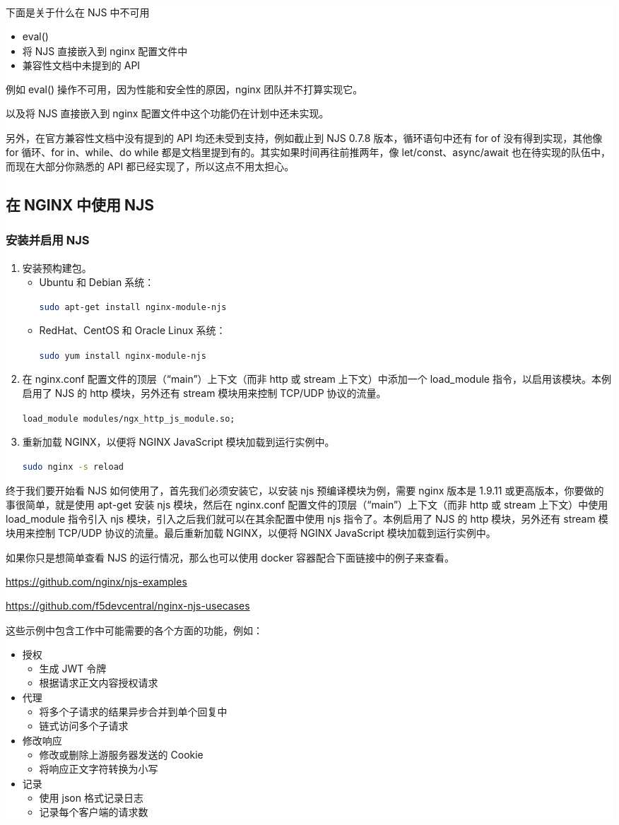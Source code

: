 下面是关于什么在 NJS 中不可用

- eval()
- 将 NJS 直接嵌入到 nginx 配置文件中
- 兼容性文档中未提到的 API

例如 eval() 操作不可用，因为性能和安全性的原因，nginx 团队并不打算实现它。

以及将 NJS 直接嵌入到 nginx 配置文件中这个功能仍在计划中还未实现。

另外，在官方兼容性文档中没有提到的 API 均还未受到支持，例如截止到 NJS 0.7.8 版本，循环语句中还有 for of 没有得到实现，其他像 for 循环、for in、while、do while 都是文档里提到有的。其实如果时间再往前推两年，像 let/const、async/await 也在待实现的队伍中，而现在大部分你熟悉的 API 都已经实现了，所以这点不用太担心。

## 在 NGINX 中使用 NJS

### 安装并启用 NJS

1. 安装预构建包。
   - Ubuntu 和 Debian 系统：
     ```bash
     sudo apt-get install nginx-module-njs
     ```
   - RedHat、CentOS 和 Oracle Linux 系统：
     ```bash
     sudo yum install nginx-module-njs
     ```
2. 在 nginx.conf 配置文件的顶层（“main”）上下文（而非 http 或 stream 上下文）中添加一个 load_module 指令，以启用该模块。本例启用了 NJS 的 http 模块，另外还有 stream 模块用来控制 TCP/UDP 协议的流量。
   ```nginx
   load_module modules/ngx_http_js_module.so;
   ```
3. 重新加载 NGINX，以便将 NGINX JavaScript 模块加载到运行实例中。
   ```bash
   sudo nginx -s reload
   ```

终于我们要开始看 NJS 如何使用了，首先我们必须安装它，以安装 njs 预编译模块为例，需要 nginx 版本是 1.9.11 或更高版本，你要做的事很简单，就是使用 apt-get 安装 njs 模块，然后在 nginx.conf 配置文件的顶层（“main”）上下文（而非 http 或 stream 上下文）中使用 load_module 指令引入 njs 模块，引入之后我们就可以在其余配置中使用 njs 指令了。本例启用了 NJS 的 http 模块，另外还有 stream 模块用来控制 TCP/UDP 协议的流量。最后重新加载 NGINX，以便将 NGINX JavaScript 模块加载到运行实例中。

如果你只是想简单查看 NJS 的运行情况，那么也可以使用 docker 容器配合下面链接中的例子来查看。

https://github.com/nginx/njs-examples

https://github.com/f5devcentral/nginx-njs-usecases

这些示例中包含工作中可能需要的各个方面的功能，例如：

- 授权
  - 生成 JWT 令牌
  - 根据请求正文内容授权请求
- 代理
  - 将多个子请求的结果异步合并到单个回复中
  - 链式访问多个子请求
- 修改响应
  - 修改或删除上游服务器发送的 Cookie
  - 将响应正文字符转换为小写
- 记录
  - 使用 json 格式记录日志
  - 记录每个客户端的请求数
